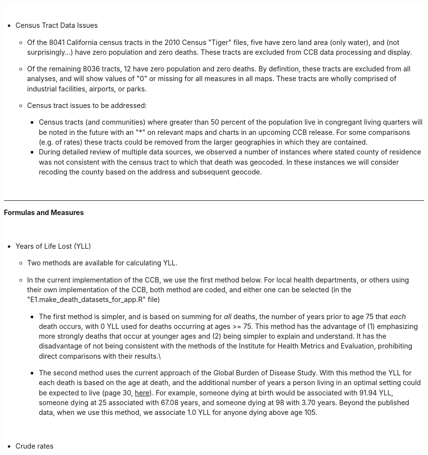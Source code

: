 </center>


<br>

-   Census Tract Data Issues

    -   Of the 8041 California census tracts in the 2010 Census "Tiger" files, five have zero land area (only water), and (not surprisingly...) have zero population and zero deaths. These tracts are excluded from CCB data processing and display.

    -   Of the remaining 8036 tracts, 12 have zero population and zero deaths. By definition, these tracts are excluded from all analyses, and will show values of "0" or missing for all measures in all maps. These tracts are wholly comprised of industrial facilities, airports, or parks.

    -   Census tract issues to be addressed:

        -   Census tracts (and communities) where greater than 50 percent of the population live in congregant living quarters will be noted in the future with an "\*" on relevant maps and charts in an upcoming CCB release. For some comparisons (e.g. of rates) these tracts could be removed from the larger geographies in which they are contained.
        -   During detailed review of multiple data sources, we observed a number of instances where stated county of residence was not consistent with the census tract to which that death was geocoded. In these instances we will consider recoding the county based on the address and subsequent geocode.

<br>

<hr>

**Formulas and Measures**

<br>

-   Years of Life Lost (YLL)

    -   Two methods are available for calculating YLL.

    -   In the current implementation of the CCB, we use the first method below. For local health departments, or others using their own implementation of the CCB, both method are coded, and either one can be selected (in the "E1.make_death_datasets_for_app.R" file)

        -   The first method is simpler, and is based on summing for *all* deaths, the number of years prior to age 75 that *each* death occurs, with 0 YLL used for deaths occurring at ages \>= 75. This method has the advantage of (1) emphasizing more strongly deaths that occur at younger ages and (2) being simpler to explain and understand. It has the disadvantage of not being consistent with the methods of the Institute for Health Metrics and Evaluation, prohibiting direct comparisons with their results.\

        -   The second method uses the current approach of the Global Burden of Disease Study. With this method the YLL for each death is based on the age at death, and the additional number of years a person living in an optimal setting could be expected to live (page 30, <a target="_blank" rel="noopener noreferrer" href="http://www.who.int/healthinfo/global_burden_disease/GlobalDALYmethods_2000_2015.pdf">here</a>). For example, someone dying at birth would be associated with 91.94 YLL, someone dying at 25 associated with 67.08 years, and someone dying at 98 with 3.70 years. Beyond the published data, when we use this method, we associate 1.0 YLL for anyone dying above age 105.

<br>

-   Crude rates
